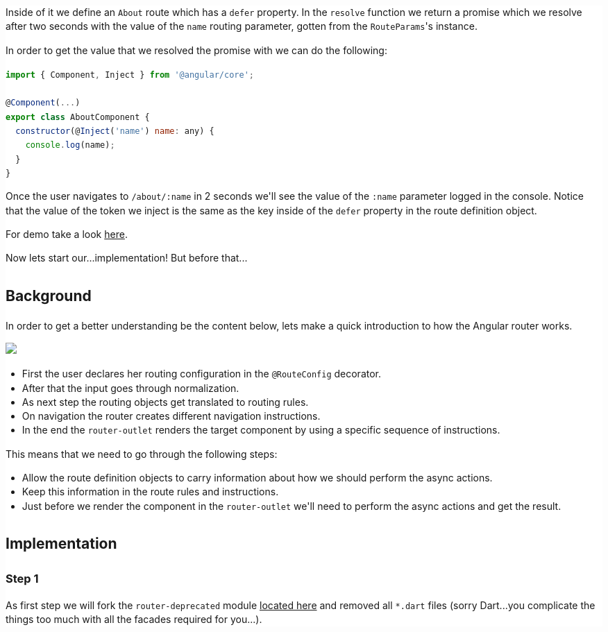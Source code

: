 Inside of it we define an `About` route which has a `defer` property. In the `resolve` function we return a promise which we resolve after two seconds with the value of the `name` routing parameter, gotten from the `RouteParams`'s instance.

In order to get the value that we resolved the promise with we can do the following:

```javascript
import { Component, Inject } from '@angular/core';

@Component(...)
export class AboutComponent {
  constructor(@Inject('name') name: any) {
    console.log(name);
  }
}
```

Once the user navigates to `/about/:name` in 2 seconds we'll see the value of the `:name` parameter logged in the console. Notice that the value of the token we inject is the same as the key inside of the `defer` property in the route definition object.

For demo take a look [here](#demo).

Now lets start our...implementation! But before that...

## Background

In order to get a better understanding be the content below, lets make a quick introduction to how the Angular router works.

![](/images/ng2-routing.png)

- First the user declares her routing configuration in the `@RouteConfig` decorator.
- After that the input goes through normalization.
- As next step the routing objects get translated to routing rules.
- On navigation the router creates different navigation instructions.
- In the end the `router-outlet` renders the target component by using a specific sequence of instructions.

This means that we need to go through the following steps:

- Allow the route definition objects to carry information about how we should perform the async actions.
- Keep this information in the route rules and instructions.
- Just before we render the component in the `router-outlet` we'll need to perform the async actions and get the result.

## Implementation

### Step 1

As first step we will fork the `router-deprecated` module [located here](https://github.com/angular/angular/tree/master/modules/%40angular/router-deprecated) and removed all `*.dart` files (sorry Dart...you complicate the things too much with all the facades required for you...).
